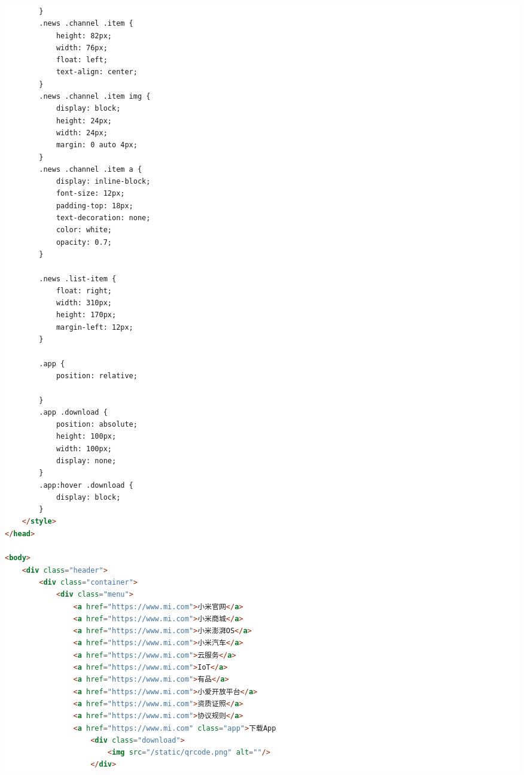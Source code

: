 ```html
		}
		.news .channel .item {
			height: 82px;
			width: 76px;
			float: left;
			text-align: center;
		}
		.news .channel .item img {
			display: block;
			height: 24px;
			width: 24px;
			margin: 0 auto 4px;
		}
		.news .channel .item a {
			display: inline-block;
			font-size: 12px;
			padding-top: 18px;
			text-decoration: none;
			color: white;
			opacity: 0.7;
		}

		.news .list-item {
			float: right;
			width: 310px;
			height: 170px;
			margin-left: 12px;
		}

		.app {
			position: relative;

		}
		.app .download {
			position: absolute;
			height: 100px;
			width: 100px;
			display: none;
		}
		.app:hover .download {
			display: block;
		}
	</style>
</head>

<body>
	<div class="header">
		<div class="container">
			<div class="menu">
				<a href="https://www.mi.com">小米官网</a>
				<a href="https://www.mi.com">小米商城</a>
				<a href="https://www.mi.com">小米澎湃OS</a>
				<a href="https://www.mi.com">小米汽车</a>
				<a href="https://www.mi.com">云服务</a>
				<a href="https://www.mi.com">IoT</a>
				<a href="https://www.mi.com">有品</a>
				<a href="https://www.mi.com">小爱开放平台</a>
				<a href="https://www.mi.com">资质证照</a>
				<a href="https://www.mi.com">协议规则</a>
				<a href="https://www.mi.com" class="app">下载App
					<div class="download">
						<img src="/static/qrcode.png" alt=""/>
					</div>
```
